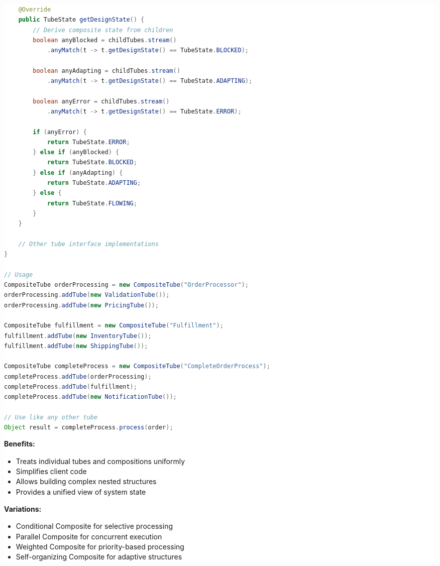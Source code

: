 ```java
    @Override
    public TubeState getDesignState() {
        // Derive composite state from children
        boolean anyBlocked = childTubes.stream()
            .anyMatch(t -> t.getDesignState() == TubeState.BLOCKED);
            
        boolean anyAdapting = childTubes.stream()
            .anyMatch(t -> t.getDesignState() == TubeState.ADAPTING);
            
        boolean anyError = childTubes.stream()
            .anyMatch(t -> t.getDesignState() == TubeState.ERROR);
            
        if (anyError) {
            return TubeState.ERROR;
        } else if (anyBlocked) {
            return TubeState.BLOCKED;
        } else if (anyAdapting) {
            return TubeState.ADAPTING;
        } else {
            return TubeState.FLOWING;
        }
    }
    
    // Other tube interface implementations
}

// Usage
CompositeTube orderProcessing = new CompositeTube("OrderProcessor");
orderProcessing.addTube(new ValidationTube());
orderProcessing.addTube(new PricingTube());

CompositeTube fulfillment = new CompositeTube("Fulfillment");
fulfillment.addTube(new InventoryTube());
fulfillment.addTube(new ShippingTube());

CompositeTube completeProcess = new CompositeTube("CompleteOrderProcess");
completeProcess.addTube(orderProcessing);
completeProcess.addTube(fulfillment);
completeProcess.addTube(new NotificationTube());

// Use like any other tube
Object result = completeProcess.process(order);
```

**Benefits:**
- Treats individual tubes and compositions uniformly
- Simplifies client code
- Allows building complex nested structures
- Provides a unified view of system state

**Variations:**
- Conditional Composite for selective processing
- Parallel Composite for concurrent execution
- Weighted Composite for priority-based processing
- Self-organizing Composite for adaptive structures
